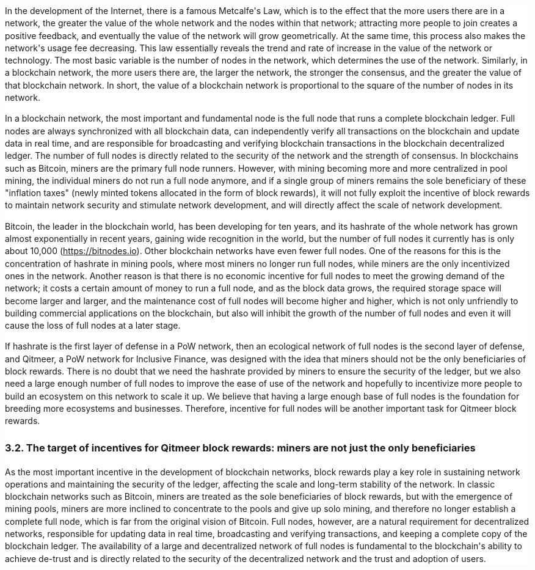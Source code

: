 In the development of the Internet, there is a famous Metcalfe's Law, which is to the effect that the more users there are in a network, the greater the value of the whole network and the nodes within that network; attracting more people to join creates a positive feedback, and eventually the value of the network will grow geometrically. At the same time, this process also makes the network's usage fee decreasing. This law essentially reveals the trend and rate of increase in the value of the network or technology. The most basic variable is the number of nodes in the network, which determines the use of the network. Similarly, in a blockchain network, the more users there are, the larger the network, the stronger the consensus, and the greater the value of that blockchain network. In short, the value of a blockchain network is proportional to the square of the number of nodes in its network.

In a blockchain network, the most important and fundamental node is the full node that runs a complete blockchain ledger. Full nodes are always synchronized with all blockchain data, can independently verify all transactions on the blockchain and update data in real time, and are responsible for broadcasting and verifying blockchain transactions in the blockchain decentralized ledger. The number of full nodes is directly related to the security of the network and the strength of consensus. In blockchains such as Bitcoin, miners are the primary full node runners. However, with mining becoming more and more centralized in pool mining, the individual miners do not run a full node anymore, and if a single group of miners remains the sole beneficiary of these "inflation taxes" (newly minted tokens allocated in the form of block rewards), it will not fully exploit the incentive of block rewards to maintain network security and stimulate network development, and will directly affect the scale of network development.

Bitcoin, the leader in the blockchain world, has been developing for ten years, and its hashrate of the whole network has grown almost exponentially in recent years, gaining wide recognition in the world, but the number of full nodes it currently has is only about 10,000 (https://bitnodes.io). Other blockchain networks have even fewer full nodes. One of the reasons for this is the concentration of hashrate in mining pools, where most miners no longer run full nodes, while miners are the only incentivized ones in the network. Another reason is that there is no economic incentive for full nodes to meet the growing demand of the network; it costs a certain amount of money to run a full node, and as the block data grows, the required storage space will become larger and larger, and the maintenance cost of full nodes will become higher and higher, which is not only unfriendly to building commercial applications on the blockchain, but also will inhibit the growth of the number of full nodes and even it will cause the loss of full nodes at a later stage.

If hashrate is the first layer of defense in a PoW network, then an ecological network of full nodes is the second layer of defense, and Qitmeer, a PoW network for Inclusive Finance, was designed with the idea that miners should not be the only beneficiaries of block rewards. There is no doubt that we need the hashrate provided by miners to ensure the security of the ledger, but we also need a large enough number of full nodes to improve the ease of use of the network and hopefully to incentivize more people to build an ecosystem on this network to scale it up. We believe that having a large enough base of full nodes is the foundation for breeding more ecosystems and businesses. Therefore, incentive for full nodes will be another important task for Qitmeer block rewards.


### 3.2. The target of incentives for Qitmeer block rewards: miners are not just the only beneficiaries

As the most important incentive in the development of blockchain networks, block rewards play a key role in sustaining network operations and maintaining the security of the ledger, affecting the scale and long-term stability of the network. In classic blockchain networks such as Bitcoin, miners are treated as the sole beneficiaries of block rewards, but with the emergence of mining pools, miners are more inclined to concentrate to the pools and give up solo mining, and therefore no longer establish a complete full node, which is far from the original vision of Bitcoin. Full nodes, however, are a natural requirement for decentralized networks, responsible for updating data in real time, broadcasting and verifying transactions, and keeping a complete copy of the blockchain ledger. The availability of a large and decentralized network of full nodes is fundamental to the blockchain's ability to achieve de-trust and is directly related to the security of the decentralized network and the trust and adoption of users.
